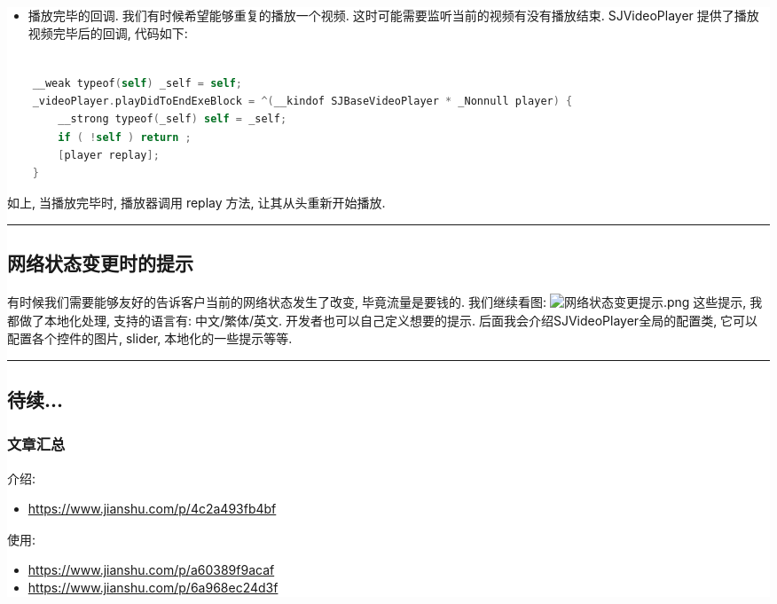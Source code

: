 * 播放完毕的回调. 我们有时候希望能够重复的播放一个视频. 这时可能需要监听当前的视频有没有播放结束. SJVideoPlayer 提供了播放视频完毕后的回调, 代码如下:

```Objective-C

    __weak typeof(self) _self = self;
    _videoPlayer.playDidToEndExeBlock = ^(__kindof SJBaseVideoPlayer * _Nonnull player) {
        __strong typeof(_self) self = _self;
        if ( !self ) return ;
        [player replay];
    }

```

如上, 当播放完毕时, 播放器调用 replay 方法, 让其从头重新开始播放.

___

## 网络状态变更时的提示
有时候我们需要能够友好的告诉客户当前的网络状态发生了改变, 毕竟流量是要钱的. 我们继续看图:
![网络状态变更提示.png](http://upload-images.jianshu.io/upload_images/2318691-c8dd1fb181ec14c2?imageMogr2/auto-orient/strip)
这些提示, 我都做了本地化处理, 支持的语言有: 中文/繁体/英文. 开发者也可以自己定义想要的提示. 后面我会介绍SJVideoPlayer全局的配置类, 它可以配置各个控件的图片, slider, 本地化的一些提示等等.

___

## 待续...


### 文章汇总
介绍: 
* https://www.jianshu.com/p/4c2a493fb4bf

使用: 
* https://www.jianshu.com/p/a60389f9acaf
* https://www.jianshu.com/p/6a968ec24d3f
